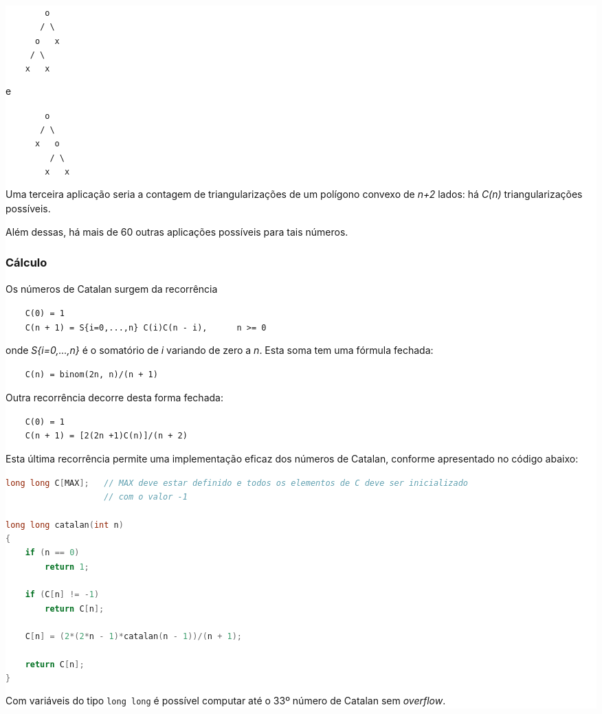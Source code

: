            o
           / \
          o   x
         / \
        x   x

e

            o
           / \
          x   o
             / \ 
            x   x


Uma terceira aplicação seria a contagem de triangularizações de um polígono convexo de 
_n+2_ lados: há _C(n)_ triangularizações possíveis.

Além dessas, há mais de 60 outras aplicações possíveis para tais números.

### Cálculo

Os números de Catalan surgem da recorrência

        C(0) = 1
        C(n + 1) = S{i=0,...,n} C(i)C(n - i),      n >= 0

onde _S{i=0,...,n}_ é o somatório de _i_ variando de zero a _n_. Esta soma tem uma fórmula fechada:

        C(n) = binom(2n, n)/(n + 1)

Outra recorrência decorre desta forma fechada:

        C(0) = 1
        C(n + 1) = [2(2n +1)C(n)]/(n + 2)

Esta última recorrência permite uma implementação eficaz dos números de Catalan, conforme 
apresentado no código abaixo:
```C++
long long C[MAX];   // MAX deve estar definido e todos os elementos de C deve ser inicializado 
                    // com o valor -1

long long catalan(int n)
{
    if (n == 0)
        return 1;

    if (C[n] != -1)
        return C[n];

    C[n] = (2*(2*n - 1)*catalan(n - 1))/(n + 1);

    return C[n];
}
```
Com variáveis do tipo `long long` é possível computar até o 33º número de Catalan sem
_overflow_.
